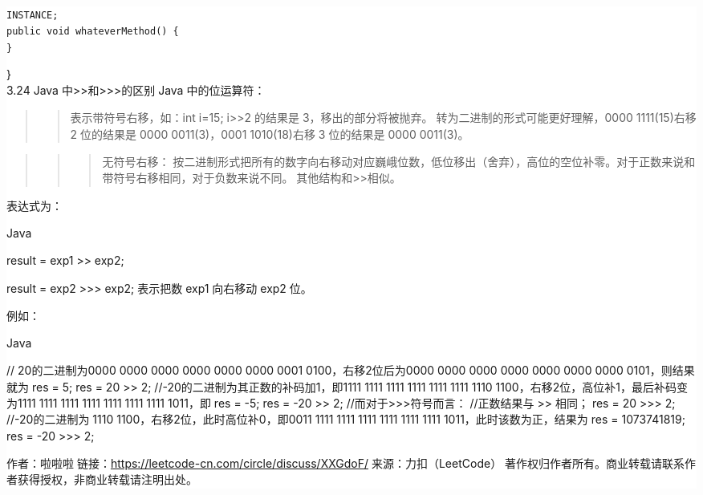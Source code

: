     INSTANCE;  
    public void whateverMethod() {  
    }  
}       
3.24 Java 中>>和>>>的区别
Java 中的位运算符：

>>表示带符号右移，如：int i=15; i>>2 的结果是 3，移出的部分将被抛弃。
转为二进制的形式可能更好理解，0000 1111(15)右移 2 位的结果是 0000 0011(3)，0001 1010(18)右移 3 位的结果是 0000 0011(3)。

>>>无符号右移：
按二进制形式把所有的数字向右移动对应巍峨位数，低位移出（舍弃），高位的空位补零。对于正数来说和带符号右移相同，对于负数来说不同。
其他结构和>>相似。

表达式为：

Java

result = exp1 >> exp2;

result = exp2 >>> exp2;
表示把数 exp1 向右移动 exp2 位。

例如：

Java

// 20的二进制为0000 0000 0000 0000 0000 0000 0001 0100，右移2位后为0000 0000 0000 0000 0000 0000 0000 0101，则结果就为 res = 5;
res = 20 >> 2; 
//-20的二进制为其正数的补码加1，即1111 1111 1111 1111 1111 1111 1110 1100，右移2位，高位补1，最后补码变为1111 1111 1111 1111 1111 1111 1111 1011，即 res = -5;
res = -20 >> 2;
//而对于>>>符号而言：
//正数结果与 >> 相同；
res = 20 >>> 2;
//-20的二进制为 1110 1100，右移2位，此时高位补0，即0011 1111 1111 1111 1111 1111 1111 1011，此时该数为正，结果为 res = 1073741819;
res = -20 >>> 2;

作者：啦啦啦
链接：https://leetcode-cn.com/circle/discuss/XXGdoF/
来源：力扣（LeetCode）
著作权归作者所有。商业转载请联系作者获得授权，非商业转载请注明出处。